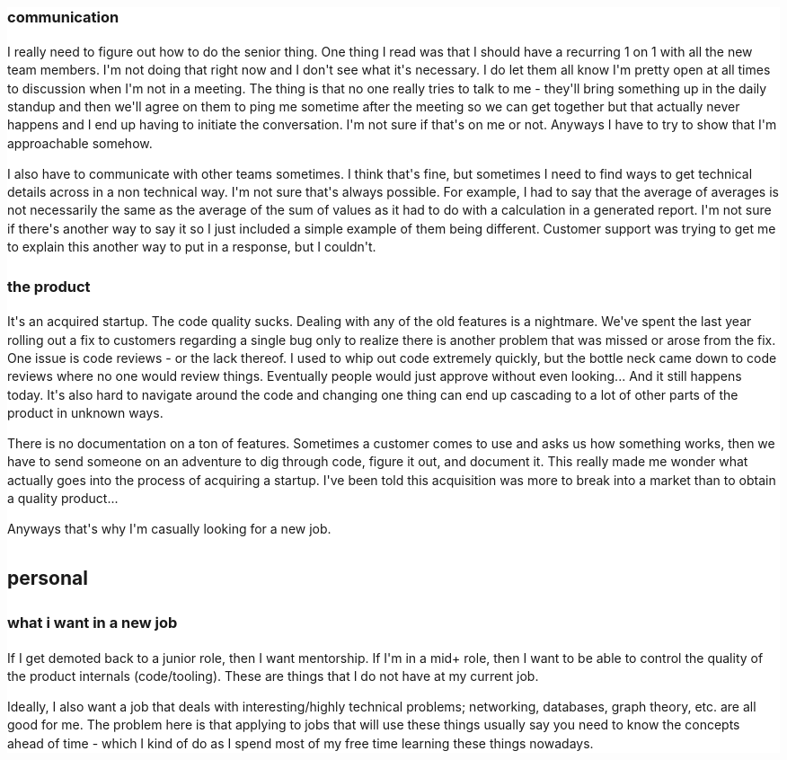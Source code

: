 ### communication

I really need to figure out how to do the senior thing. One thing I read was that
I should have a recurring 1 on 1 with all the new team members. I'm not doing that
right now and I don't see what it's necessary. I do let them all know I'm pretty
open at all times to discussion when I'm not in a meeting. The thing is that no one
really tries to talk to me - they'll bring something up in the daily standup and
then we'll agree on them to ping me sometime after the meeting so we can get together
but that actually never happens and I end up having to initiate the conversation.
I'm not sure if that's on me or not. Anyways I have to try to show that I'm approachable
somehow.

I also have to communicate with other teams sometimes. I think that's fine, but
sometimes I need to find ways to get technical details across in a non technical
way. I'm not sure that's always possible. For example, I had to say that the
average of averages is not necessarily the same as the average of the sum of values
as it had to do with a calculation in a generated report. I'm not sure if there's
another way to say it so I just included a simple example of them being different.
Customer support was trying to get me to explain this another way to put in a response,
but I couldn't.

### the product

It's an acquired startup. The code quality sucks. Dealing with any of the old features
is a nightmare. We've spent the last year rolling out a fix to customers regarding
a single bug only to realize there is another problem that was missed or arose from
the fix. One issue is code reviews - or the lack thereof. I used to whip out code
extremely quickly, but the bottle neck came down to code reviews where no one would
review things. Eventually people would just approve without even looking... And it
still happens today. It's also hard to navigate around the code and changing one
thing can end up cascading to a lot of other parts of the product in unknown ways.

There is no documentation on a ton of features. Sometimes a customer comes to use
and asks us how something works, then we have to send someone on an adventure to
dig through code, figure it out, and document it. This really made me wonder what
actually goes into the process of acquiring a startup. I've been told this acquisition
was more to break into a market than to obtain a quality product...

Anyways that's why I'm casually looking for a new job.

## personal

### what i want in a new job

If I get demoted back to a junior role, then I want mentorship. If I'm in a mid+
role, then I want to be able to control the quality of the product internals (code/tooling).
These are things that I do not have at my current job.

Ideally, I also want a job that deals with interesting/highly technical problems;
networking, databases, graph theory, etc. are all good for me. The problem here is
that applying to jobs that will use these things usually say you need to know the
concepts ahead of time - which I kind of do as I spend most of my free time learning
these things nowadays.
